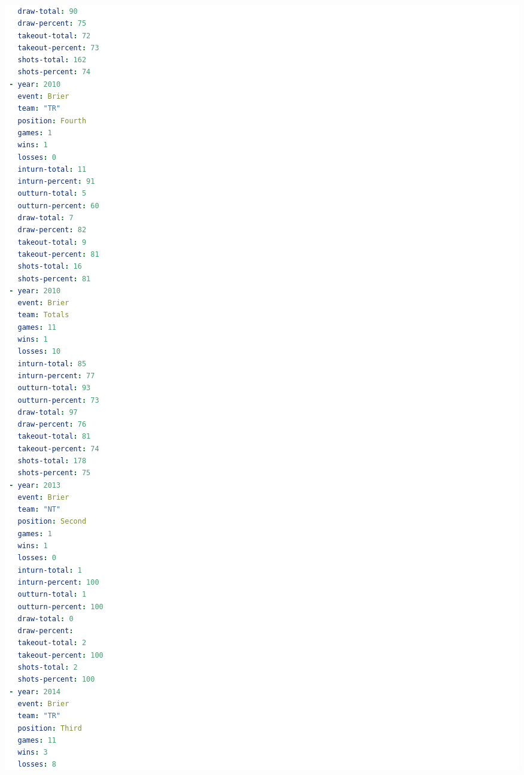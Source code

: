 ```yaml
   draw-total: 90
   draw-percent: 75
   takeout-total: 72
   takeout-percent: 73
   shots-total: 162
   shots-percent: 74
 - year: 2010
   event: Brier
   team: "TR"
   position: Fourth
   games: 1
   wins: 1
   losses: 0
   inturn-total: 11
   inturn-percent: 91
   outturn-total: 5
   outturn-percent: 60
   draw-total: 7
   draw-percent: 82
   takeout-total: 9
   takeout-percent: 81
   shots-total: 16
   shots-percent: 81
 - year: 2010
   event: Brier
   team: Totals
   games: 11
   wins: 1
   losses: 10
   inturn-total: 85
   inturn-percent: 77
   outturn-total: 93
   outturn-percent: 73
   draw-total: 97
   draw-percent: 76
   takeout-total: 81
   takeout-percent: 74
   shots-total: 178
   shots-percent: 75
 - year: 2013
   event: Brier
   team: "NT"
   position: Second
   games: 1
   wins: 1
   losses: 0
   inturn-total: 1
   inturn-percent: 100
   outturn-total: 1
   outturn-percent: 100
   draw-total: 0
   draw-percent:
   takeout-total: 2
   takeout-percent: 100
   shots-total: 2
   shots-percent: 100
 - year: 2014
   event: Brier
   team: "TR"
   position: Third
   games: 11
   wins: 3
   losses: 8
```